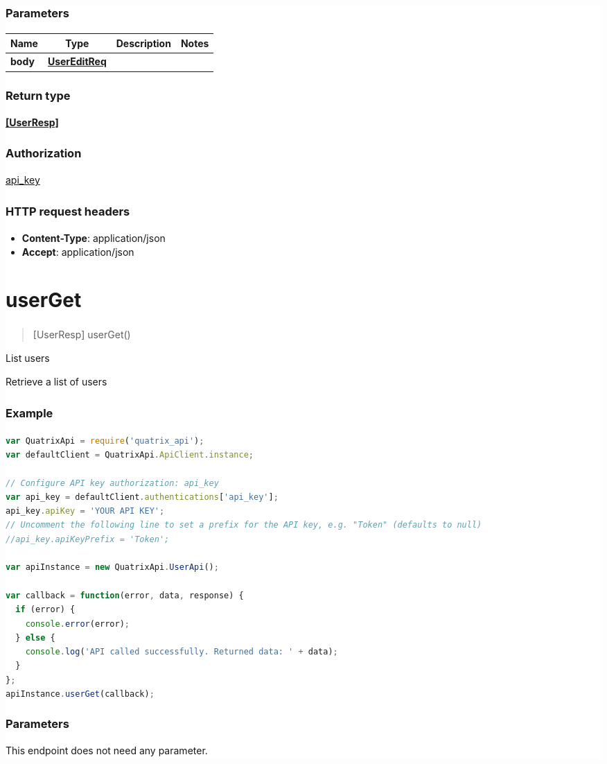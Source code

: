 ### Parameters

Name | Type | Description  | Notes
------------- | ------------- | ------------- | -------------
 **body** | [**UserEditReq**](UserEditReq.md)|  | 

### Return type

[**[UserResp]**](UserResp.md)

### Authorization

[api_key](../README.md#api_key)

### HTTP request headers

 - **Content-Type**: application/json
 - **Accept**: application/json

<a name="userGet"></a>
# **userGet**
> [UserResp] userGet()

List users

Retrieve a list of users 

### Example
```javascript
var QuatrixApi = require('quatrix_api');
var defaultClient = QuatrixApi.ApiClient.instance;

// Configure API key authorization: api_key
var api_key = defaultClient.authentications['api_key'];
api_key.apiKey = 'YOUR API KEY';
// Uncomment the following line to set a prefix for the API key, e.g. "Token" (defaults to null)
//api_key.apiKeyPrefix = 'Token';

var apiInstance = new QuatrixApi.UserApi();

var callback = function(error, data, response) {
  if (error) {
    console.error(error);
  } else {
    console.log('API called successfully. Returned data: ' + data);
  }
};
apiInstance.userGet(callback);
```

### Parameters
This endpoint does not need any parameter.
